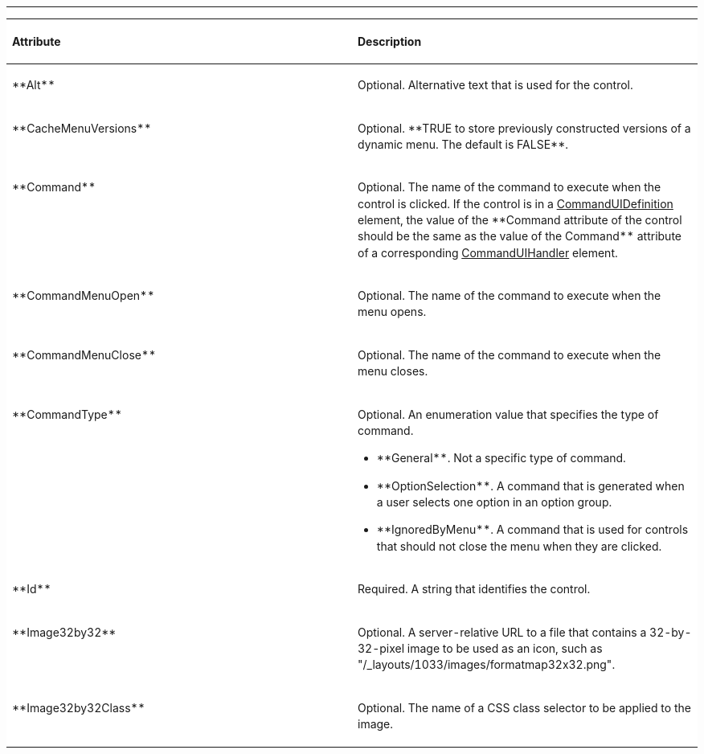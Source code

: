 
-----------------------------------------------------------------------------------------------------------------------------------------------------------------------------------------------

<table>
<colgroup>
<col width="50%" />
<col width="50%" />
</colgroup>
<thead>
<tr class="header">
<th align="left"><p>Attribute</p></th>
<th align="left"><p>Description</p></th>
</tr>
</thead>
<tbody>
<tr class="odd">
<td align="left"><p>**Alt**</p></td>
<td align="left"><p>Optional. Alternative text that is used for the control.</p></td>
</tr>
<tr class="even">
<td align="left"><p>**CacheMenuVersions**</p></td>
<td align="left"><p>Optional. **TRUE</span> to store previously constructed versions of a dynamic menu. The default is <span class="keyword">FALSE**.</p></td>
</tr>
<tr class="odd">
<td align="left"><p>**Command**</p></td>
<td align="left"><p>Optional. The name of the command to execute when the control is clicked. If the control is in a <a href="commanduidefinition-element.htm">CommandUIDefinition</a> element, the value of the **Command</span> attribute of the control should be the same as the value of the <span class="keyword">Command** attribute of a corresponding <a href="commanduihandler-element.htm">CommandUIHandler</a> element.</p></td>
</tr>
<tr class="even">
<td align="left"><p>**CommandMenuOpen**</p></td>
<td align="left"><p>Optional. The name of the command to execute when the menu opens.</p></td>
</tr>
<tr class="odd">
<td align="left"><p>**CommandMenuClose**</p></td>
<td align="left"><p>Optional. The name of the command to execute when the menu closes.</p></td>
</tr>
<tr class="even">
<td align="left"><p>**CommandType**</p></td>
<td align="left"><p>Optional. An enumeration value that specifies the type of command.</p>
<ul>
<li><p>**General**. Not a specific type of command.</p></li>
<li><p>**OptionSelection**. A command that is generated when a user selects one option in an option group.</p></li>
<li><p>**IgnoredByMenu**. A command that is used for controls that should not close the menu when they are clicked.</p></li>
</ul></td>
</tr>
<tr class="odd">
<td align="left"><p>**Id**</p></td>
<td align="left"><p>Required. A string that identifies the control.</p></td>
</tr>
<tr class="even">
<td align="left"><p>**Image32by32**</p></td>
<td align="left"><p>Optional. A server-relative URL to a file that contains a 32-by-32-pixel image to be used as an icon, such as &quot;/_layouts/1033/images/formatmap32x32.png&quot;.</p></td>
</tr>
<tr class="odd">
<td align="left"><p>**Image32by32Class**</p></td>
<td align="left"><p>Optional. The name of a CSS class selector to be applied to the image.</p></td>
</tr>